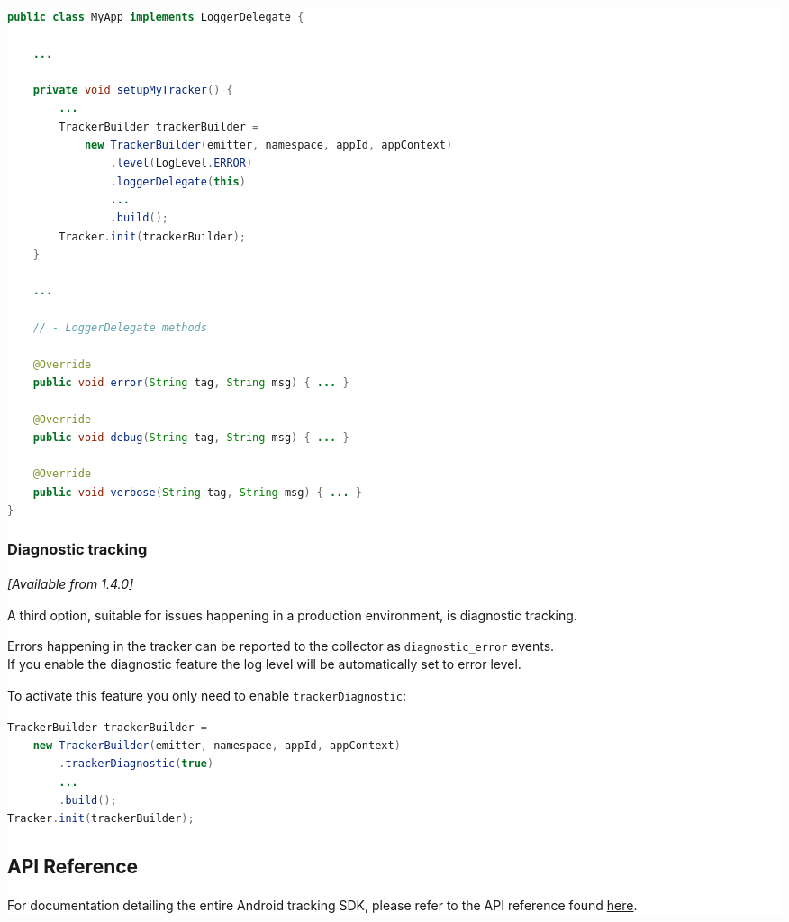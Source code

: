 ```java
public class MyApp implements LoggerDelegate {

    ...

    private void setupMyTracker() {
        ...
        TrackerBuilder trackerBuilder =
            new TrackerBuilder(emitter, namespace, appId, appContext)
                .level(LogLevel.ERROR)
                .loggerDelegate(this)
                ...
                .build();
        Tracker.init(trackerBuilder);
    }

    ...

    // - LoggerDelegate methods

    @Override
    public void error(String tag, String msg) { ... }

    @Override
    public void debug(String tag, String msg) { ... }

    @Override
    public void verbose(String tag, String msg) { ... }
}
```

### Diagnostic tracking

_\[Available from 1.4.0\]_

A third option, suitable for issues happening in a production environment, is diagnostic tracking.

Errors happening in the tracker can be reported to the collector as `diagnostic_error` events.  
If you enable the diagnostic feature the log level will be automatically set to error level.

To activate this feature you only need to enable `trackerDiagnostic`:

```java
TrackerBuilder trackerBuilder =
    new TrackerBuilder(emitter, namespace, appId, appContext)
        .trackerDiagnostic(true)
        ...
        .build();
Tracker.init(trackerBuilder);
```

## API Reference

For documentation detailing the entire Android tracking SDK, please refer to the API reference found [here](https://snowplow.github.io/snowplow-android-tracker/).
